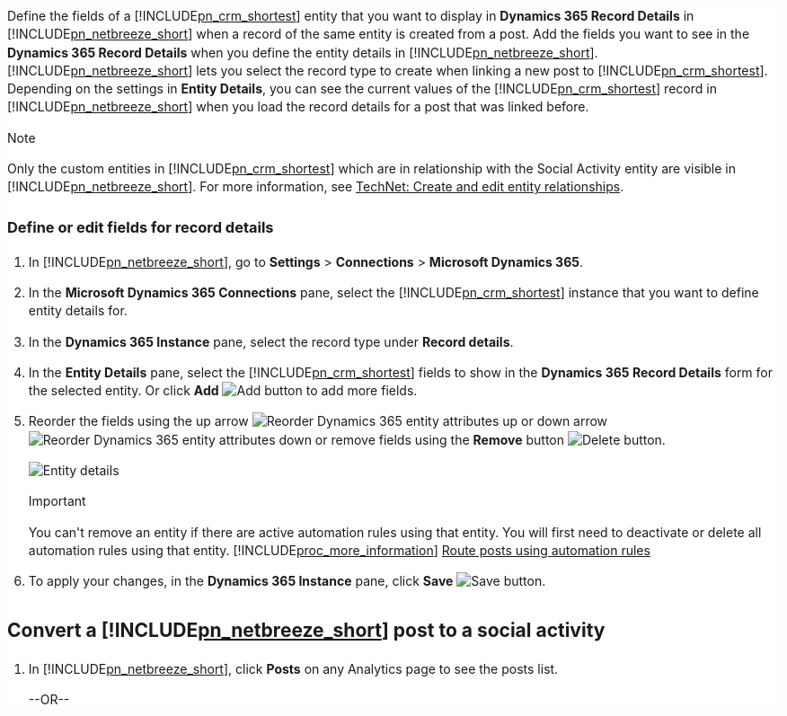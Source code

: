 Define the fields of a [!INCLUDE[pn_crm_shortest](../includes/pn-crm-shortest.md)] entity that you want to display in **Dynamics 365 Record Details** in [!INCLUDE[pn_netbreeze_short](../includes/pn-social-engagement-short.md)] when a record of the same entity is created from a post. Add the fields you want to see in the **Dynamics 365 Record Details** when you define the entity details in [!INCLUDE[pn_netbreeze_short](../includes/pn-social-engagement-short.md)].    
[!INCLUDE[pn_netbreeze_short](../includes/pn-social-engagement-short.md)] lets you select the record type to create when linking a new post to [!INCLUDE[pn_crm_shortest](../includes/pn-crm-shortest.md)]. Depending on the settings in **Entity Details**, you can see the current values of the [!INCLUDE[pn_crm_shortest](../includes/pn-crm-shortest.md)] record in [!INCLUDE[pn_netbreeze_short](../includes/pn-social-engagement-short.md)] when you load the record details for a post that was linked before.   

> [!NOTE]
> Only the custom entities in [!INCLUDE[pn_crm_shortest](../includes/pn-crm-shortest.md)] which are in relationship with the Social Activity entity are visible in [!INCLUDE[pn_netbreeze_short](../includes/pn-social-engagement-short.md)]. For more information, see [TechNet: Create and edit entity relationships](https://technet.microsoft.com/library/dn531171.aspx).

### Define or edit fields for record details

1. In [!INCLUDE[pn_netbreeze_short](../includes/pn-social-engagement-short.md)], go to **Settings** > **Connections** > **Microsoft Dynamics 365**.  

2. In the **Microsoft Dynamics 365 Connections** pane, select the [!INCLUDE[pn_crm_shortest](../includes/pn-crm-shortest.md)] instance that you want to define entity details for.  

3. In the **Dynamics 365 Instance** pane, select the record type under **Record details**.  

4. In the **Entity Details** pane, select the [!INCLUDE[pn_crm_shortest](../includes/pn-crm-shortest.md)] fields to show in the **Dynamics 365 Record Details** form for the selected entity. Or click **Add** ![Add button](media/add-icon.png "Add button") to add more fields.  

5. Reorder the fields using the up arrow ![Reorder Dynamics 365 entity attributes up](media/arrow-up-icon.png "Reorder Dynamics 365 entity attributes up") or down arrow ![Reorder Dynamics 365 entity attributes down](media/arrow-down-icon.png "Reorder Dynamics 365 entity attributes down") or remove fields using the **Remove** button ![Delete button](media/delete-icon.png "Delete button").  

   ![Entity details](media/arrange-entity-details-for-linked-records.png "Entity details")  

   > [!IMPORTANT]
   >  You can't remove an entity if there are active automation rules using that entity. You will first need to deactivate or delete all automation rules using that entity. [!INCLUDE[proc_more_information](../includes/proc-more-information.md)] [Route posts using automation rules](automation-rules.md)  

6. To apply your changes, in the **Dynamics 365 Instance** pane, click **Save** ![Save button](media/save-icon.png "Save button").  

## Convert a [!INCLUDE[pn_netbreeze_short](../includes/pn-social-engagement-short.md)] post to a social activity

1. In [!INCLUDE[pn_netbreeze_short](../includes/pn-social-engagement-short.md)], click **Posts** on any Analytics page to see the posts list.  

    --OR--  
